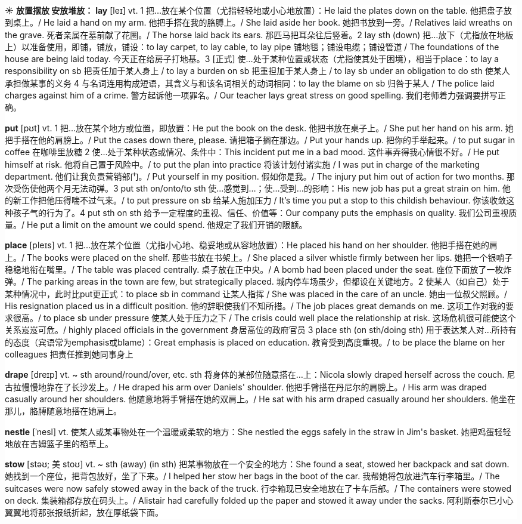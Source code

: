 ☀ <span class="category">**放置摆放 安放堆放：**</span>
<span class="vocabulary">**lay**</span> [leɪ] 
<span class="definition">vt. 1 把…放在某个位置（尤指轻轻地或小心地放置）：</span>He laid the plates down on the table. 他把盘子放到桌上。/ He laid a hand on my arm. 他把手搭在我的胳膊上。/ She laid aside her book. 她把书放到一旁。/ Relatives laid wreaths on the grave. 死者亲属在墓前献了花圈。/ The horse laid back its ears. 那匹马把耳朵往后竖着。<span class="definition">2 lay sth (down) 把…放下（尤指放在地板上）以准备使用，即铺，铺放，铺设：</span>to lay carpet, to lay cable, to lay pipe 铺地毯；铺设电缆；铺设管道 / The foundations of the house are being laid today. 今天正在给房子打地基。<span class="definition">3 [正式] 使…处于某种位置或状态（尤指使其处于困境），相当于place：</span>to lay a responsibility on sb 把责任加于某人身上 / to lay a burden on sb 把重担加于某人身上 / to lay sb under an obligation to do sth 使某人承担做某事的义务 <span class="definition">4 与名词连用构成短语，其含义与和该名词相关的动词相同：</span>to lay the blame on sb 归咎于某人 / The police laid charges against him of a crime. 警方起诉他一项罪名。/ Our teacher lays great stress on good spelling. 我们老师着力强调要拼写正确。

<span class="vocabulary">**put**</span> [pʊt] 
<span class="definition">vt. 1 把…放在某个地方或位置，即放置：</span>He put the book on the desk. 他把书放在桌子上。/ She put her hand on his arm. 她把手搭在他的肩膀上。/ Put the cases down there, please. 请把箱子搁在那边。/ Put your hands up. 把你的手举起来。/ to put sugar in coffee 在咖啡里放糖 <span class="definition">2 使…处于某种状态或情况、条件中：</span>This incident put me in a bad mood. 这件事弄得我心情很不好。/ He put himself at risk. 他将自己置于风险中。/ to put the plan into practice 将该计划付诸实施 / I was put in charge of the marketing department. 他们让我负责营销部门。/ Put yourself in my position. 假如你是我。/ The injury put him out of action for two months. 那次受伤使他两个月无法动弹。<span class="definition">3 put sth on/onto/to sth 使…感觉到…；使…受到…的影响：</span>His new job has put a great strain on him. 他的新工作把他压得喘不过气来。/ to put pressure on sb 给某人施加压力 / It’s time you put a stop to this childish behaviour. 你该收敛这种孩子气的行为了。<span class="definition">4 put sth on sth 给予一定程度的重视、信任、价值等：</span>Our company puts the emphasis on quality. 我们公司重视质量。/ He put a limit on the amount we could spend. 他规定了我们开销的限额。

<span class="vocabulary">**place**</span> [pleɪs] 
<span class="definition">vt. 1 把…放在某个位置（尤指小心地、稳妥地或从容地放置）：</span>He placed his hand on her shoulder. 他把手搭在她的肩上。/ The books were placed on the shelf. 那些书放在书架上。/ She placed a silver whistle firmly between her lips. 她把一个银哨子稳稳地衔在嘴里。/ The table was placed centrally. 桌子放在正中央。/ A bomb had been placed under the seat. 座位下面放了一枚炸弹。/ The parking areas in the town are few, but strategically placed. 城内停车场虽少，但都设在关键地方。<span class="definition">2 使某人（如自己）处于某种情况中，此时比put更正式：</span>to place sb in command 让某人指挥 / She was placed in the care of an uncle. 她由一位叔父照顾。/ His resignation placed us in a difficult position. 他的辞职使我们不知所措。/ The job places great demands on me. 这项工作对我的要求很高。/ to place sb under pressure 使某人处于压力之下 / The crisis could well place the relationship at risk. 这场危机很可能使这个关系岌岌可危。/ highly placed officials in the government 身居高位的政府官员 <span class="definition">3 place sth (on sth/doing sth) 用于表达某人对…所持有的态度（宾语常为emphasis或blame）：</span>Great emphasis is placed on education. 教育受到高度重视。/ to be place the blame on her colleagues 把责任推到她同事身上
                   
<span class="vocabulary">**drape**</span> [dreɪp]
<span class="definition">vt. ~ sth around/round/over, etc. sth 将身体的某部位随意搭在…上：</span>Nicola slowly draped herself across the couch. 尼古拉慢慢地靠在了长沙发上。/ He draped his arm over Daniels' shoulder. 他把手臂搭在丹尼尔的肩膀上。/ His arm was draped casually around her shoulders. 他随意地将手臂搭在她的双肩上。/ He sat with his arm draped casually around her shoulders. 他坐在那儿，胳膊随意地搭在她肩上。              
           
<span class="vocabulary">**nestle**</span> [ˈnesl]
<span class="definition">vt. 使某人或某事物处在一个温暖或柔软的地方：</span>She nestled the eggs safely in the straw in Jim's basket. 她把鸡蛋轻轻地放在吉姆篮子里的稻草上。

<span class="vocabulary">**stow**</span> [stəʊ; 美 stoʊ]
<span class="definition">vt. ~ sth (away) (in sth) 把某事物放在一个安全的地方：</span>She found a seat, stowed her backpack and sat down. 她找到一个座位，把背包放好，坐了下来。/ I helped her stow her bags in the boot of the car. 我帮她将包放进汽车行李箱里。/ The suitcases were now safely stowed away in the back of the truck. 行李箱现已安全地放在了卡车后部。/ The containers were stowed on deck. 集装箱都存放在码头上。/ Alistair had carefully folded up the paper and stowed it away under the sacks. 阿利斯泰尔已小心翼翼地将那张报纸折起，放在厚纸袋下面。

